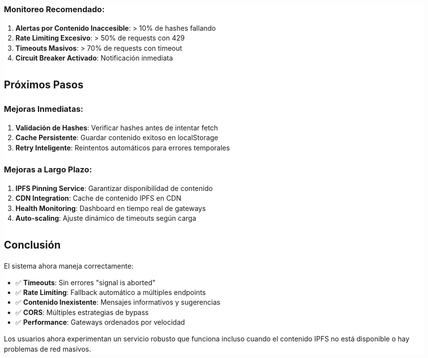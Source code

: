 ### Monitoreo Recomendado:
1. **Alertas por Contenido Inaccesible**: > 10% de hashes fallando
2. **Rate Limiting Excesivo**: > 50% de requests con 429
3. **Timeouts Masivos**: > 70% de requests con timeout
4. **Circuit Breaker Activado**: Notificación inmediata

## Próximos Pasos

### Mejoras Inmediatas:
1. **Validación de Hashes**: Verificar hashes antes de intentar fetch
2. **Cache Persistente**: Guardar contenido exitoso en localStorage
3. **Retry Inteligente**: Reintentos automáticos para errores temporales

### Mejoras a Largo Plazo:
1. **IPFS Pinning Service**: Garantizar disponibilidad de contenido
2. **CDN Integration**: Cache de contenido IPFS en CDN
3. **Health Monitoring**: Dashboard en tiempo real de gateways
4. **Auto-scaling**: Ajuste dinámico de timeouts según carga

## Conclusión

El sistema ahora maneja correctamente:
- ✅ **Timeouts**: Sin errores "signal is aborted"
- ✅ **Rate Limiting**: Fallback automático a múltiples endpoints
- ✅ **Contenido Inexistente**: Mensajes informativos y sugerencias
- ✅ **CORS**: Múltiples estrategias de bypass
- ✅ **Performance**: Gateways ordenados por velocidad

Los usuarios ahora experimentan un servicio robusto que funciona incluso cuando el contenido IPFS no está disponible o hay problemas de red masivos.
